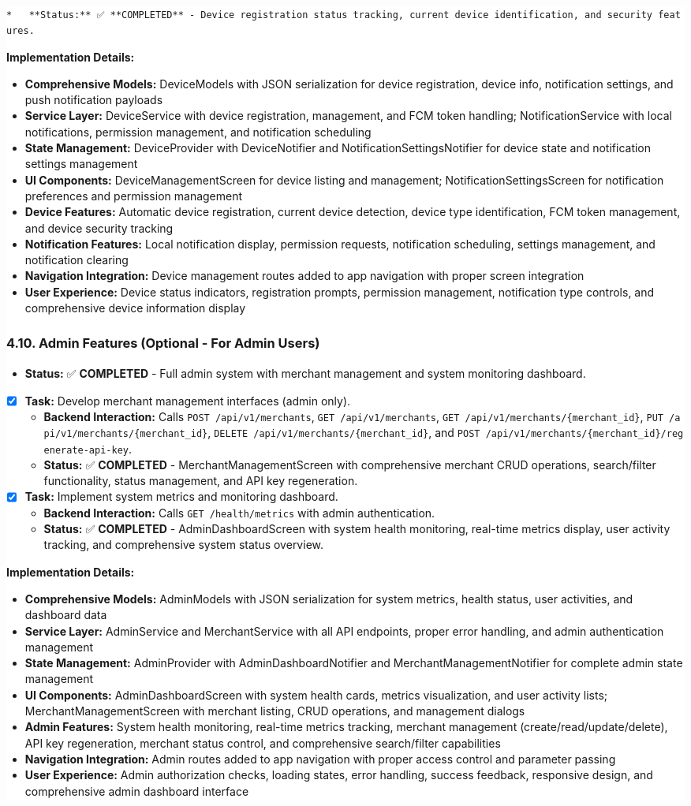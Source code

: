     *   **Status:** ✅ **COMPLETED** - Device registration status tracking, current device identification, and security features.

**Implementation Details:**
- **Comprehensive Models:** DeviceModels with JSON serialization for device registration, device info, notification settings, and push notification payloads
- **Service Layer:** DeviceService with device registration, management, and FCM token handling; NotificationService with local notifications, permission management, and notification scheduling
- **State Management:** DeviceProvider with DeviceNotifier and NotificationSettingsNotifier for device state and notification settings management
- **UI Components:** DeviceManagementScreen for device listing and management; NotificationSettingsScreen for notification preferences and permission management
- **Device Features:** Automatic device registration, current device detection, device type identification, FCM token management, and device security tracking
- **Notification Features:** Local notification display, permission requests, notification scheduling, settings management, and notification clearing
- **Navigation Integration:** Device management routes added to app navigation with proper screen integration
- **User Experience:** Device status indicators, registration prompts, permission management, notification type controls, and comprehensive device information display

### 4.10. Admin Features (Optional - For Admin Users)
*   **Status:** ✅ **COMPLETED** - Full admin system with merchant management and system monitoring dashboard.
*   [x] **Task:** Develop merchant management interfaces (admin only).
    *   **Backend Interaction:** Calls `POST /api/v1/merchants`, `GET /api/v1/merchants`, `GET /api/v1/merchants/{merchant_id}`, `PUT /api/v1/merchants/{merchant_id}`, `DELETE /api/v1/merchants/{merchant_id}`, and `POST /api/v1/merchants/{merchant_id}/regenerate-api-key`.
    *   **Status:** ✅ **COMPLETED** - MerchantManagementScreen with comprehensive merchant CRUD operations, search/filter functionality, status management, and API key regeneration.
*   [x] **Task:** Implement system metrics and monitoring dashboard.
    *   **Backend Interaction:** Calls `GET /health/metrics` with admin authentication.
    *   **Status:** ✅ **COMPLETED** - AdminDashboardScreen with system health monitoring, real-time metrics display, user activity tracking, and comprehensive system status overview.

**Implementation Details:**
- **Comprehensive Models:** AdminModels with JSON serialization for system metrics, health status, user activities, and dashboard data
- **Service Layer:** AdminService and MerchantService with all API endpoints, proper error handling, and admin authentication management
- **State Management:** AdminProvider with AdminDashboardNotifier and MerchantManagementNotifier for complete admin state management
- **UI Components:** AdminDashboardScreen with system health cards, metrics visualization, and user activity lists; MerchantManagementScreen with merchant listing, CRUD operations, and management dialogs
- **Admin Features:** System health monitoring, real-time metrics tracking, merchant management (create/read/update/delete), API key regeneration, merchant status control, and comprehensive search/filter capabilities
- **Navigation Integration:** Admin routes added to app navigation with proper access control and parameter passing
- **User Experience:** Admin authorization checks, loading states, error handling, success feedback, responsive design, and comprehensive admin dashboard interface
